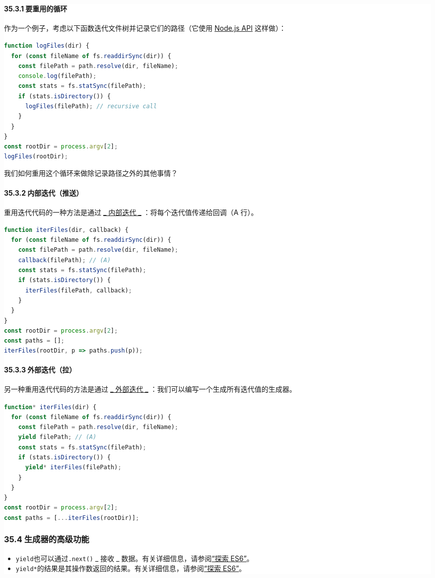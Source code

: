#### 35.3.1 要重用的循环

作为一个例子，考虑以下函数迭代文件树并记录它们的路径（它使用 [Node.js API](https://nodejs.org/en/docs/) 这样做）：

```js
function logFiles(dir) {
  for (const fileName of fs.readdirSync(dir)) {
    const filePath = path.resolve(dir, fileName);
    console.log(filePath);
    const stats = fs.statSync(filePath);
    if (stats.isDirectory()) {
      logFiles(filePath); // recursive call
    }
  }
}
const rootDir = process.argv[2];
logFiles(rootDir);
```

我们如何重用这个循环来做除记录路径之外的其他事情？

#### 35.3.2 内部迭代（推送）

重用迭代代码的一种方法是通过 [_ 内部迭代 _](ch_arrays.html#external-iteration-internal-iteration) ：将每个迭代值传递给回调（A 行）。

```js
function iterFiles(dir, callback) {
  for (const fileName of fs.readdirSync(dir)) {
    const filePath = path.resolve(dir, fileName);
    callback(filePath); // (A)
    const stats = fs.statSync(filePath);
    if (stats.isDirectory()) {
      iterFiles(filePath, callback);
    }
  }
}
const rootDir = process.argv[2];
const paths = [];
iterFiles(rootDir, p => paths.push(p));
```

#### 35.3.3 外部迭代（拉）

另一种重用迭代代码的方法是通过 [_ 外部迭代 _](ch_arrays.html#external-iteration-internal-iteration) ：我们可以编写一个生成所有迭代值的生成器。

```js
function* iterFiles(dir) {
  for (const fileName of fs.readdirSync(dir)) {
    const filePath = path.resolve(dir, fileName);
    yield filePath; // (A)
    const stats = fs.statSync(filePath);
    if (stats.isDirectory()) {
      yield* iterFiles(filePath);
    }
  }
}
const rootDir = process.argv[2];
const paths = [...iterFiles(rootDir)];
```

### 35.4 生成器的高级功能

*   `yield`也可以通过`.next()` _ 接收 _ 数据。有关详细信息，请参阅[“探索 ES6”](http://exploringjs.com/es6/ch_generators.html#sec_generators-as-observers)。
*   `yield*`的结果是其操作数返回的结果。有关详细信息，请参阅[“探索 ES6”](http://exploringjs.com/es6/ch_generators.html#_recursion-via-yield)。
